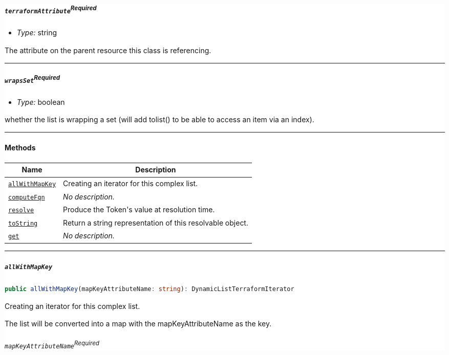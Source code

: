 
##### `terraformAttribute`<sup>Required</sup> <a name="terraformAttribute" id="rhizo-co-terraform-provider-oci.dataOciDevopsProjectRepositorySetting.DataOciDevopsProjectRepositorySettingApprovalRulesItemsReviewersList.Initializer.parameter.terraformAttribute"></a>

- *Type:* string

The attribute on the parent resource this class is referencing.

---

##### `wrapsSet`<sup>Required</sup> <a name="wrapsSet" id="rhizo-co-terraform-provider-oci.dataOciDevopsProjectRepositorySetting.DataOciDevopsProjectRepositorySettingApprovalRulesItemsReviewersList.Initializer.parameter.wrapsSet"></a>

- *Type:* boolean

whether the list is wrapping a set (will add tolist() to be able to access an item via an index).

---

#### Methods <a name="Methods" id="Methods"></a>

| **Name** | **Description** |
| --- | --- |
| <code><a href="#rhizo-co-terraform-provider-oci.dataOciDevopsProjectRepositorySetting.DataOciDevopsProjectRepositorySettingApprovalRulesItemsReviewersList.allWithMapKey">allWithMapKey</a></code> | Creating an iterator for this complex list. |
| <code><a href="#rhizo-co-terraform-provider-oci.dataOciDevopsProjectRepositorySetting.DataOciDevopsProjectRepositorySettingApprovalRulesItemsReviewersList.computeFqn">computeFqn</a></code> | *No description.* |
| <code><a href="#rhizo-co-terraform-provider-oci.dataOciDevopsProjectRepositorySetting.DataOciDevopsProjectRepositorySettingApprovalRulesItemsReviewersList.resolve">resolve</a></code> | Produce the Token's value at resolution time. |
| <code><a href="#rhizo-co-terraform-provider-oci.dataOciDevopsProjectRepositorySetting.DataOciDevopsProjectRepositorySettingApprovalRulesItemsReviewersList.toString">toString</a></code> | Return a string representation of this resolvable object. |
| <code><a href="#rhizo-co-terraform-provider-oci.dataOciDevopsProjectRepositorySetting.DataOciDevopsProjectRepositorySettingApprovalRulesItemsReviewersList.get">get</a></code> | *No description.* |

---

##### `allWithMapKey` <a name="allWithMapKey" id="rhizo-co-terraform-provider-oci.dataOciDevopsProjectRepositorySetting.DataOciDevopsProjectRepositorySettingApprovalRulesItemsReviewersList.allWithMapKey"></a>

```typescript
public allWithMapKey(mapKeyAttributeName: string): DynamicListTerraformIterator
```

Creating an iterator for this complex list.

The list will be converted into a map with the mapKeyAttributeName as the key.

###### `mapKeyAttributeName`<sup>Required</sup> <a name="mapKeyAttributeName" id="rhizo-co-terraform-provider-oci.dataOciDevopsProjectRepositorySetting.DataOciDevopsProjectRepositorySettingApprovalRulesItemsReviewersList.allWithMapKey.parameter.mapKeyAttributeName"></a>
